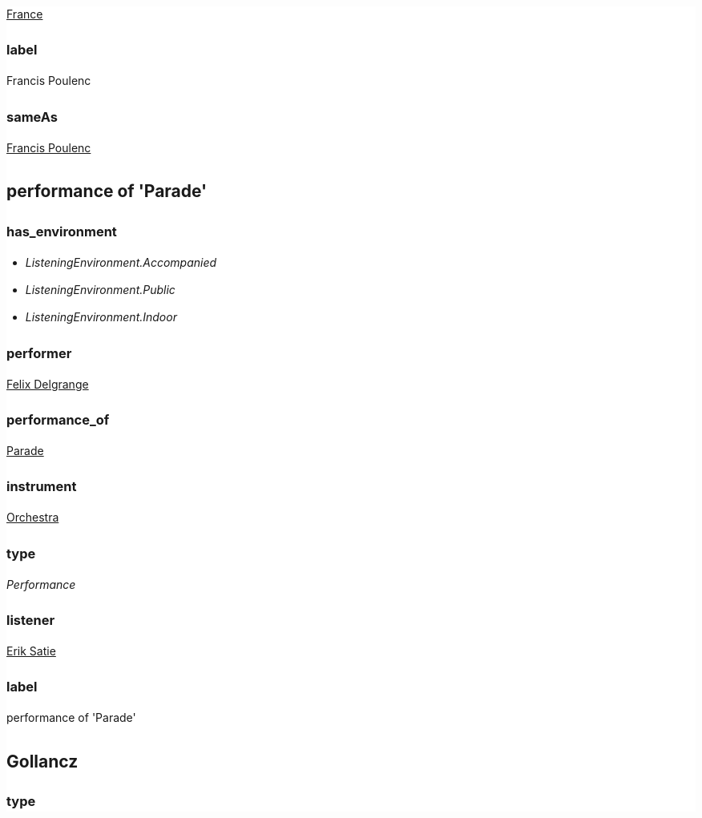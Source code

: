 
[France](#France)

### label


Francis Poulenc

### sameAs


[Francis Poulenc](#Francis-Poulenc)

## performance of 'Parade'

### has_environment

 - *ListeningEnvironment.Accompanied*

 - *ListeningEnvironment.Public*

 - *ListeningEnvironment.Indoor*

### performer


[Felix Delgrange](#Felix-Delgrange)

### performance_of


[Parade](#Parade)

### instrument


[Orchestra](#Orchestra)

### type


*Performance*

### listener


[Erik Satie](#Erik-Satie)

### label


performance of 'Parade'

## Gollancz

### type
